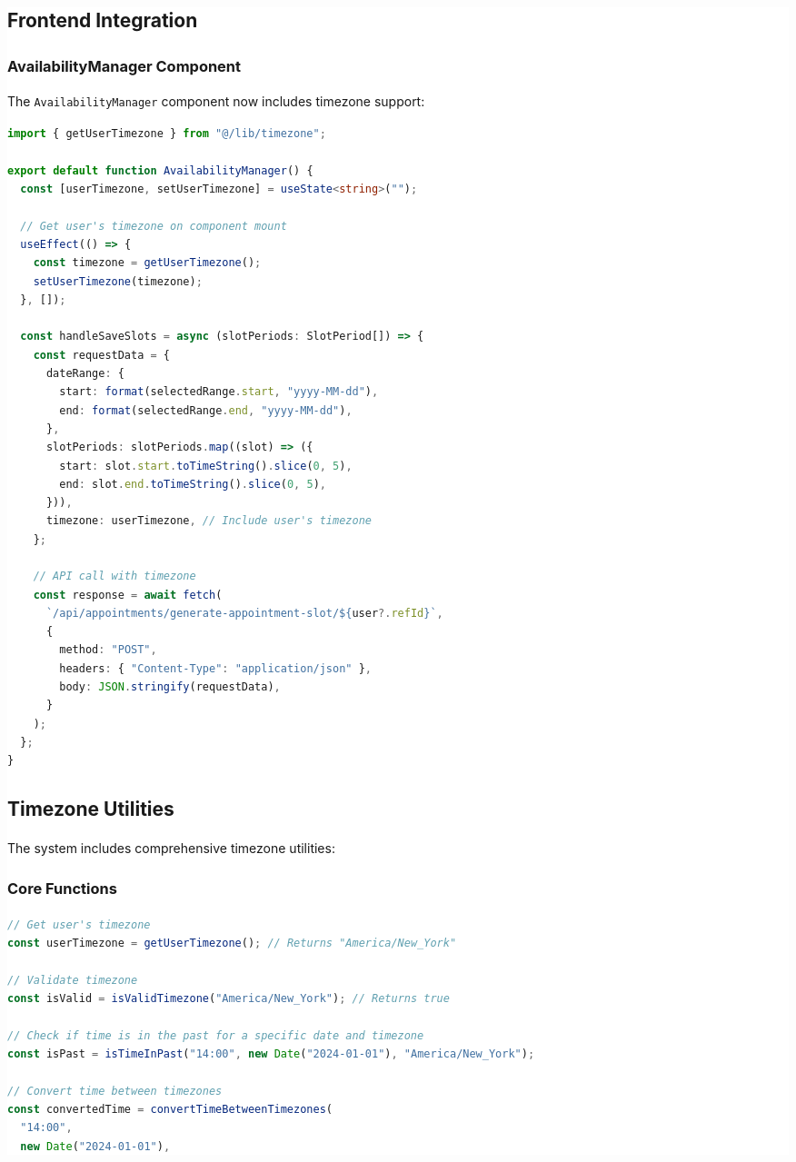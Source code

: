 ## Frontend Integration

### AvailabilityManager Component

The `AvailabilityManager` component now includes timezone support:

```typescript
import { getUserTimezone } from "@/lib/timezone";

export default function AvailabilityManager() {
  const [userTimezone, setUserTimezone] = useState<string>("");

  // Get user's timezone on component mount
  useEffect(() => {
    const timezone = getUserTimezone();
    setUserTimezone(timezone);
  }, []);

  const handleSaveSlots = async (slotPeriods: SlotPeriod[]) => {
    const requestData = {
      dateRange: {
        start: format(selectedRange.start, "yyyy-MM-dd"),
        end: format(selectedRange.end, "yyyy-MM-dd"),
      },
      slotPeriods: slotPeriods.map((slot) => ({
        start: slot.start.toTimeString().slice(0, 5),
        end: slot.end.toTimeString().slice(0, 5),
      })),
      timezone: userTimezone, // Include user's timezone
    };

    // API call with timezone
    const response = await fetch(
      `/api/appointments/generate-appointment-slot/${user?.refId}`,
      {
        method: "POST",
        headers: { "Content-Type": "application/json" },
        body: JSON.stringify(requestData),
      }
    );
  };
}
```

## Timezone Utilities

The system includes comprehensive timezone utilities:

### Core Functions

```typescript
// Get user's timezone
const userTimezone = getUserTimezone(); // Returns "America/New_York"

// Validate timezone
const isValid = isValidTimezone("America/New_York"); // Returns true

// Check if time is in the past for a specific date and timezone
const isPast = isTimeInPast("14:00", new Date("2024-01-01"), "America/New_York");

// Convert time between timezones
const convertedTime = convertTimeBetweenTimezones(
  "14:00",
  new Date("2024-01-01"),
```